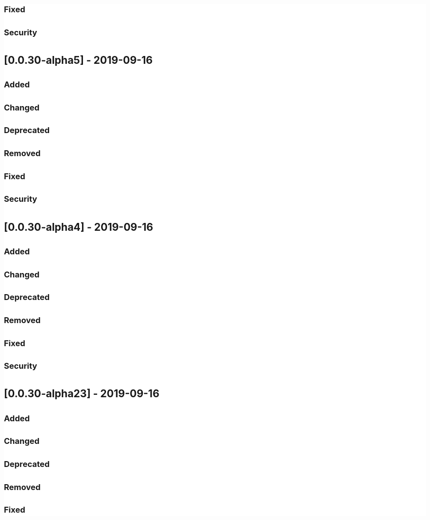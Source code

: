 ### Fixed

### Security

## [0.0.30-alpha5] - 2019-09-16

### Added

### Changed

### Deprecated

### Removed

### Fixed

### Security

## [0.0.30-alpha4] - 2019-09-16

### Added

### Changed

### Deprecated

### Removed

### Fixed

### Security

## [0.0.30-alpha23] - 2019-09-16

### Added

### Changed

### Deprecated

### Removed

### Fixed
